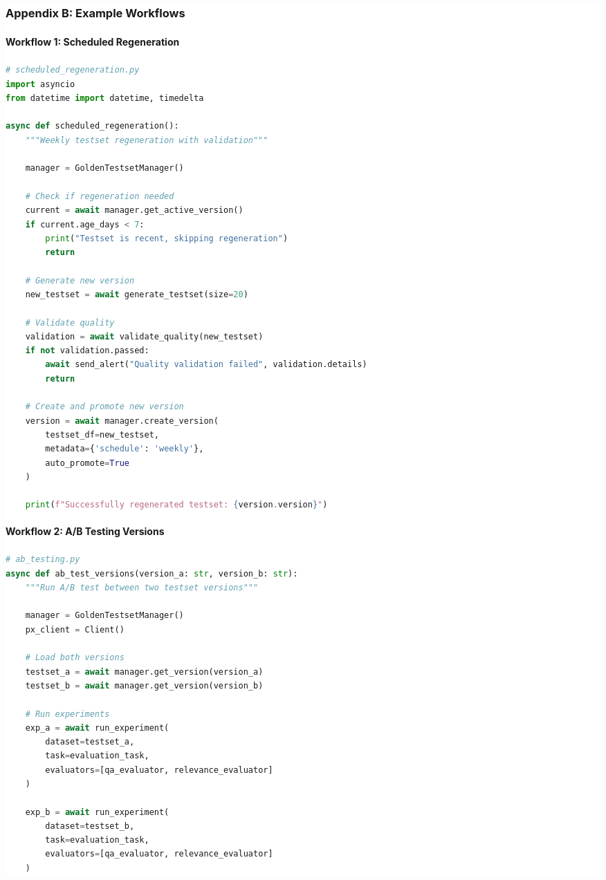 ### Appendix B: Example Workflows

#### Workflow 1: Scheduled Regeneration
```python
# scheduled_regeneration.py
import asyncio
from datetime import datetime, timedelta

async def scheduled_regeneration():
    """Weekly testset regeneration with validation"""

    manager = GoldenTestsetManager()

    # Check if regeneration needed
    current = await manager.get_active_version()
    if current.age_days < 7:
        print("Testset is recent, skipping regeneration")
        return

    # Generate new version
    new_testset = await generate_testset(size=20)

    # Validate quality
    validation = await validate_quality(new_testset)
    if not validation.passed:
        await send_alert("Quality validation failed", validation.details)
        return

    # Create and promote new version
    version = await manager.create_version(
        testset_df=new_testset,
        metadata={'schedule': 'weekly'},
        auto_promote=True
    )

    print(f"Successfully regenerated testset: {version.version}")
```

#### Workflow 2: A/B Testing Versions
```python
# ab_testing.py
async def ab_test_versions(version_a: str, version_b: str):
    """Run A/B test between two testset versions"""

    manager = GoldenTestsetManager()
    px_client = Client()

    # Load both versions
    testset_a = await manager.get_version(version_a)
    testset_b = await manager.get_version(version_b)

    # Run experiments
    exp_a = await run_experiment(
        dataset=testset_a,
        task=evaluation_task,
        evaluators=[qa_evaluator, relevance_evaluator]
    )

    exp_b = await run_experiment(
        dataset=testset_b,
        task=evaluation_task,
        evaluators=[qa_evaluator, relevance_evaluator]
    )

```